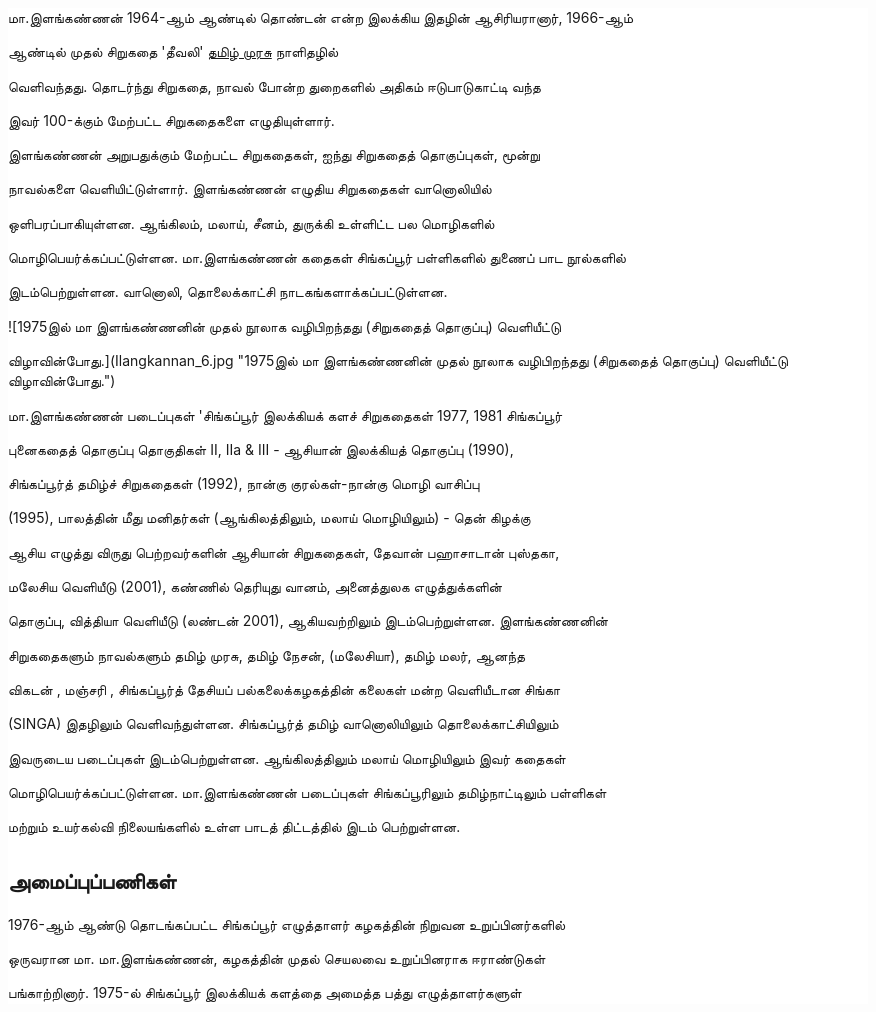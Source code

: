 

மா.இளங்கண்ணன் 1964-ஆம் ஆண்டில் தொண்டன் என்ற இலக்கிய இதழின் ஆசிரியரானார், 1966-ஆம்

ஆண்டில் முதல் சிறுகதை \'தீவலி\' [தமிழ் முரசு](தமிழ்_முரசு "wikilink") நாளிதழில்

வெளிவந்தது. தொடர்ந்து சிறுகதை, நாவல் போன்ற துறைகளில் அதிகம் ஈடுபாடுகாட்டி வந்த

இவர் 100-க்கும் மேற்பட்ட சிறுகதைகளை எழுதியுள்ளார்.



இளங்கண்ணன் அறுபதுக்கும் மேற்பட்ட சிறுகதைகள், ஐந்து சிறுகதைத் தொகுப்புகள், மூன்று

நாவல்களை வெளியிட்டுள்ளார். இளங்கண்ணன் எழுதிய சிறுகதைகள் வானொலியில்

ஒளிபரப்பாகியுள்ளன. ஆங்கிலம், மலாய், சீனம், துருக்கி உள்ளிட்ட பல மொழிகளில்

மொழிபெயர்க்கப்பட்டுள்ளன. மா.இளங்கண்ணன் கதைகள் சிங்கப்பூர் பள்ளிகளில் துணைப் பாட நூல்களில்

இடம்பெற்றுள்ளன. வானொலி, தொலைக்காட்சி நாடகங்களாக்கப்பட்டுள்ளன.



![1975இல் மா இளங்கண்ணனின் முதல் நூலாக வழிபிறந்தது (சிறுகதைத் தொகுப்பு) வெளியீட்டு

விழாவின்போது.](Ilangkannan_6.jpg "1975இல் மா இளங்கண்ணனின் முதல் நூலாக வழிபிறந்தது (சிறுகதைத் தொகுப்பு) வெளியீட்டு விழாவின்போது.")

மா.இளங்கண்ணன் படைப்புகள் \'சிங்கப்பூர் இலக்கியக் களச் சிறுகதைகள் 1977, 1981 சிங்கப்பூர்

புனைகதைத் தொகுப்பு தொகுதிகள் II, IIa & III - ஆசியான் இலக்கியத் தொகுப்பு (1990),

சிங்கப்பூர்த் தமிழ்ச் சிறுகதைகள் (1992), நான்கு குரல்கள்-நான்கு மொழி வாசிப்பு

(1995), பாலத்தின் மீது மனிதர்கள் (ஆங்கிலத்திலும், மலாய் மொழியிலும்) - தென் கிழக்கு

ஆசிய எழுத்து விருது பெற்றவர்களின் ஆசியான் சிறுகதைகள், தேவான் பஹாசாடான் புஸ்தகா,

மலேசிய வெளியீடு (2001), கண்ணில் தெரியுது வானம், அனைத்துலக எழுத்துக்களின்

தொகுப்பு, வித்தியா வெளியீடு (லண்டன் 2001), ஆகியவற்றிலும் இடம்பெற்றுள்ளன. இளங்கண்ணனின்

சிறுகதைகளும் நாவல்களும் தமிழ் முரசு, தமிழ் நேசன், (மலேசியா), தமிழ் மலர், ஆனந்த

விகடன் , மஞ்சரி , சிங்கப்பூர்த் தேசியப் பல்கலைக்கழகத்தின் கலைகள் மன்ற வெளியீடான சிங்கா

(SINGA) இதழிலும் வெளிவந்துள்ளன. சிங்கப்பூர்த் தமிழ் வானொலியிலும் தொலைக்காட்சியிலும்

இவருடைய படைப்புகள் இடம்பெற்றுள்ளன. ஆங்கிலத்திலும் மலாய் மொழியிலும் இவர் கதைகள்

மொழிபெயர்க்கப்பட்டுள்ளன. மா.இளங்கண்ணன் படைப்புகள் சிங்கப்பூரிலும் தமிழ்நாட்டிலும் பள்ளிகள்

மற்றும் உயர்கல்வி நிலையங்களில் உள்ள பாடத் திட்டத்தில் இடம் பெற்றுள்ளன.



## அமைப்புப்பணிகள்



1976-ஆம் ஆண்டு தொடங்கப்பட்ட சிங்கப்பூர் எழுத்தாளர் கழகத்தின் நிறுவன உறுப்பினர்களில்

ஒருவரான மா. மா.இளங்கண்ணன், கழகத்தின் முதல் செயலவை உறுப்பினராக ஈராண்டுகள்

பங்காற்றினார். 1975-ல் சிங்கப்பூர் இலக்கியக் களத்தை அமைத்த பத்து எழுத்தாளர்களுள்
